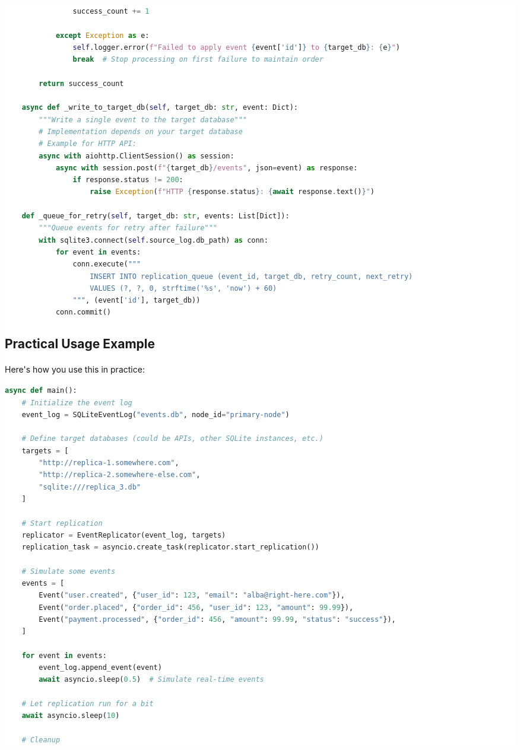 ```python
                success_count += 1
                
            except Exception as e:
                self.logger.error(f"Failed to apply event {event['id']} to {target_db}: {e}")
                break  # Stop processing on first failure to maintain order
        
        return success_count
    
    async def _write_to_target_db(self, target_db: str, event: Dict):
        """Write a single event to the target database"""
        # Implementation depends on your target database
        # Example for HTTP API:
        async with aiohttp.ClientSession() as session:
            async with session.post(f"{target_db}/events", json=event) as response:
                if response.status != 200:
                    raise Exception(f"HTTP {response.status}: {await response.text()}")
    
    def _queue_for_retry(self, target_db: str, events: List[Dict]):
        """Queue events for retry after failure"""
        with sqlite3.connect(self.source_log.db_path) as conn:
            for event in events:
                conn.execute("""
                    INSERT INTO replication_queue (event_id, target_db, retry_count, next_retry)
                    VALUES (?, ?, 0, strftime('%s', 'now') + 60)
                """, (event['id'], target_db))
            conn.commit()
```

## Practical Usage Example

Here's how you use this in practice:

```python
async def main():
    # Initialize the event log
    event_log = SQLiteEventLog("events.db", node_id="primary-node")
    
    # Define target databases (could be APIs, other SQLite instances, etc.)
    targets = [
        "http://replica-1.somewhere.com",
        "http://replica-2.somewhere-else.com",
        "sqlite:///replica_3.db"
    ]
    
    # Start replication
    replicator = EventReplicator(event_log, targets)
    replication_task = asyncio.create_task(replicator.start_replication())
    
    # Simulate some events
    events = [
        Event("user.created", {"user_id": 123, "email": "alba@right-here.com"}),
        Event("order.placed", {"order_id": 456, "user_id": 123, "amount": 99.99}),
        Event("payment.processed", {"order_id": 456, "amount": 99.99, "status": "success"}),
    ]
    
    for event in events:
        event_log.append_event(event)
        await asyncio.sleep(0.5)  # Simulate real-time events
    
    # Let replication run for a bit
    await asyncio.sleep(10)
    
    # Cleanup
```